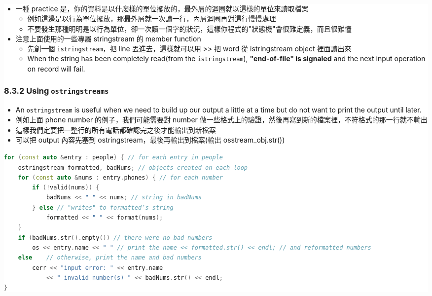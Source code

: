 * 一種 practice 是，你的資料是以什麼樣的單位擺放的，最外層的迴圈就以這樣的單位來讀取檔案
    * 例如這邊是以行為單位擺放，那最外層就一次讀一行，內層迴圈再對這行慢慢處理
    * 不要發生那種明明是以行為單位，卻一次讀一個字的狀況，這樣你程式的"狀態機"會很難定義，而且很難懂
* 注意上面使用的一些專屬 stringstream 的 member function
    * 先創一個 `istringstream`，把 line 丟進去，這樣就可以用 >> 把 word 從 istringstream object 裡面讀出來
    * When the string has been completely read(from the `istringstream`), **"end-of-file" is signaled** and the next input operation on record will fail.
    
### 8.3.2 Using `ostringstreams`
* An `ostringstream` is useful when we need to build up our output a little at a time but do not want to print the output until later.
* 例如上面 phone number 的例子，我們可能需要對 number 做一些格式上的驗證，然後再寫到新的檔案裡，不符格式的那一行就不輸出
* 這樣我們定要把一整行的所有電話都確認完之後才能輸出到新檔案
* 可以把 output 內容先塞到 ostringstream，最後再輸出到檔案(輸出 osstream_obj.str())
```cpp
for (const auto &entry : people) { // for each entry in people
    ostringstream formatted, badNums; // objects created on each loop
    for (const auto &nums : entry.phones) { // for each number
        if (!valid(nums)) {
            badNums << " " << nums; // string in badNums
        } else // "writes" to formatted’s string
            formatted << " " << format(nums);
    }
    if (badNums.str().empty()) // there were no bad numbers
        os << entry.name << " " // print the name << formatted.str() << endl; // and reformatted numbers
    else    // otherwise, print the name and bad numbers
        cerr << "input error: " << entry.name
            << " invalid number(s) " << badNums.str() << endl;
}
